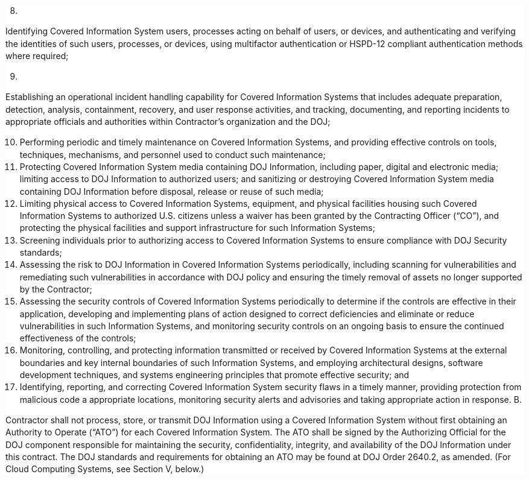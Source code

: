 8.

Identifying Covered Information System users, processes acting on behalf of users, or devices, and authenticating and verifying the identities of such
users, processes, or devices, using multifactor authentication or HSPD-12 compliant authentication methods where required;

9.

Establishing an operational incident handling capability for Covered Information Systems that includes adequate preparation, detection, analysis,
containment, recovery, and user response activities, and tracking, documenting, and reporting incidents to appropriate officials and authorities
within Contractor’s organization and the DOJ;

10. Performing periodic and timely maintenance on Covered Information Systems, and providing effective controls on tools, techniques, mechanisms,
and personnel used to conduct such maintenance;
11. Protecting Covered Information System media containing DOJ Information, including paper, digital and electronic media; limiting access to DOJ
Information to authorized users; and sanitizing or destroying Covered Information System media containing DOJ Information before disposal, release
or reuse of such media;
12. Limiting physical access to Covered Information Systems, equipment, and physical facilities housing such Covered Information Systems to authorized
U.S. citizens unless a waiver has been granted by the Contracting Officer (“CO”), and protecting the physical facilities and support infrastructure for
such Information Systems;
13. Screening individuals prior to authorizing access to Covered Information Systems to ensure compliance with DOJ Security standards;
14. Assessing the risk to DOJ Information in Covered Information Systems periodically, including scanning for vulnerabilities and remediating such
vulnerabilities in accordance with DOJ policy and ensuring the timely removal of assets no longer supported by the Contractor;
15. Assessing the security controls of Covered Information Systems periodically to determine if the controls are effective in their application, developing
and implementing plans of action designed to correct deficiencies and eliminate or reduce vulnerabilities in such Information Systems, and
monitoring security controls on an ongoing basis to ensure the continued effectiveness of the controls;
16. Monitoring, controlling, and protecting information transmitted or received by Covered Information Systems at the external boundaries and key
internal boundaries of such Information Systems, and employing architectural designs, software development techniques, and systems engineering
principles that promote effective security; and
17. Identifying, reporting, and correcting Covered Information System security flaws in a timely manner, providing protection from malicious code a
appropriate locations, monitoring security alerts and advisories and taking appropriate action in response.
B.

Contractor shall not process, store, or transmit DOJ Information using a Covered Information System without first obtaining an Authority to Operate
(“ATO”) for each Covered Information System. The ATO shall be signed by the Authorizing Official for the DOJ component responsible for maintaining the
security, confidentiality, integrity, and availability of the DOJ Information under this contract. The DOJ standards and requirements for obtaining an ATO
may be found at DOJ Order 2640.2, as amended. (For Cloud Computing Systems, see Section V, below.)
